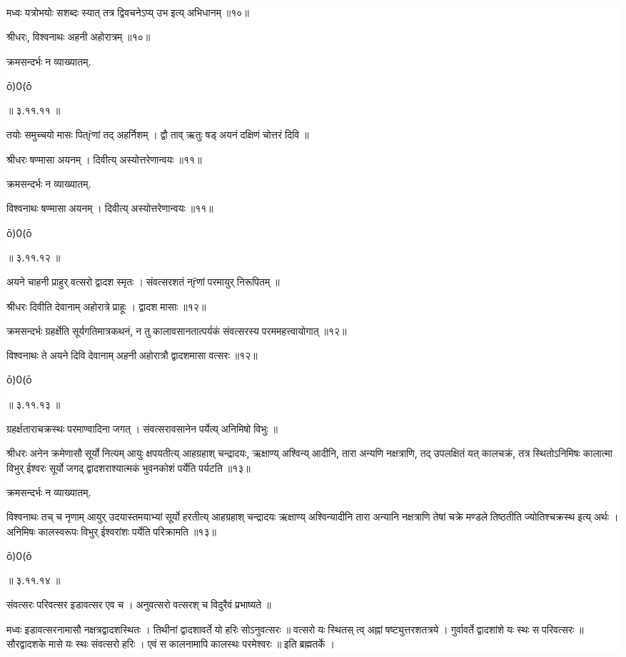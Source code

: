 मध्वः  यत्रोभयोः सशब्दः स्यात् तत्र द्विवचनेऽप्य् उभ इत्य् अभिधानम् ॥१०॥

श्रीधरः, विश्वनाथः  अहनी अहोरात्रम् ॥१०॥

क्रमसन्दर्भः  न व्याख्यातम्.

ō)0(ō

॥ ३.११.११ ॥

तयोः समुच्चयो मासः पित्ṝणां तद् अहर्निशम् ।
द्वौ ताव् ऋतुः षड् अयनं दक्षिणं चोत्तरं दिवि ॥

श्रीधरः  षण्मासा अयनम् । दिवीत्य् अस्योत्तरेणान्वयः ॥११॥

क्रमसन्दर्भः  न व्याख्यातम्.

विश्वनाथः  षण्मासा अयनम् । दिवीत्य् अस्योत्तरेणान्वयः ॥११॥

ō)0(ō

॥ ३.११.१२ ॥

अयने चाहनी प्राहुर् वत्सरो द्वादश स्मृतः ।
संवत्सरशतं न्ṝणां परमायुर् निरूपितम् ॥

श्रीधरः  दिवीति देवानाम् अहोरात्रे प्राहूः । द्वादश मासाः ॥१२॥

क्रमसन्दर्भः  ग्रहर्क्षेति सूर्यगतिमात्रकथनं, न तु कालावसानतात्पर्यकं संवत्सरस्य परममहत्त्वायोगात् ॥१२॥

विश्वनाथः  ते अयने दिवि देवानाम् अहनी अहोरात्रौ द्वादशमासा वत्सरः ॥१२॥

ō)0(ō

॥ ३.११.१३ ॥

ग्रहर्क्षताराचक्रस्थः परमाण्वादिना जगत् ।
संवत्सरावसानेन पर्येत्य् अनिमिषो विभुः ॥

श्रीधरः  अनेन क्रमेणासौ सूर्यो नित्यम् आयुः क्षपयतीत्य् आहग्रहाश् चन्द्रादयः, ऋक्षाण्य् अश्विन्य् आदीनि, तारा अन्यणि नक्षत्राणि, तद् उपलक्षितं यत् कालचक्रं, तत्र स्थितोऽनिमिषः कालात्मा विभुर् ईश्वरः सूर्यो जगद् द्वादशराश्यात्मकं भुवनकोशं पर्येति पर्यटति ॥१३॥

क्रमसन्दर्भः  न व्याख्यातम्.

विश्वनाथः  तच् च नृणाम् आयुर् उदयास्तमयाभ्यां सूर्यो हरतीत्य् आहग्रहाश् चन्द्रादयः ऋक्षाण्य् अश्विन्यादीनि तारा अन्यानि नक्षत्राणि तेषां चक्रे मण्डले तिष्ठतीति ज्योतिश्चक्रस्थ इत्य् अर्थः । अनिमिषः कालस्वरूपः विभुर् ईश्वरांशः पर्येति परिक्रामति ॥१३॥

ō)0(ō

॥ ३.११.१४ ॥

संवत्सरः परिवत्सर इडावत्सर एव च ।
अनुवत्सरो वत्सरश् च विदुरैवं प्रभाष्यते ॥

मध्वः  इडावत्सरनामासौ नक्षत्रद्वादशस्थितः ।
तिथीनां द्वादशावर्ते यो हरिः सोऽनुवत्सरः ॥
वत्सरो यः स्थितस् त्व् अह्नां षष्ट्युत्तरशतत्रये ।
गुर्वावर्ते द्वादशांशे यः स्थः स परिवत्सरः ॥
सौरद्वादशके मासे यः स्थः संवत्सरो हरिः ।
एवं स कालनामापि कालस्थः परमेश्वरः ॥ इति ब्रह्मतर्के ।

